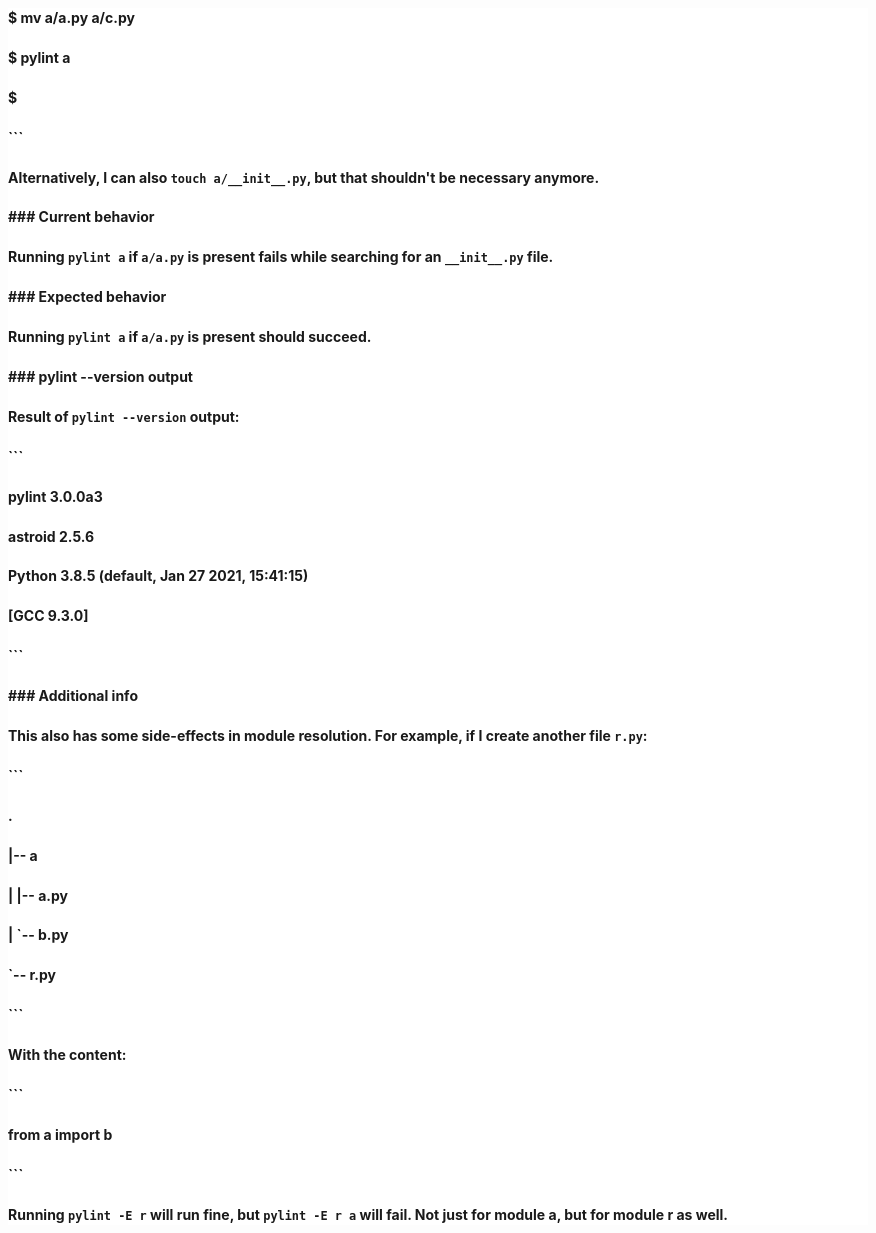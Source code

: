 #### $ mv a/a.py a/c.py  
#### $ pylint a  
#### $  
#### ```  
#### Alternatively, I can also `touch a/__init__.py`, but that shouldn't be necessary anymore.  
####   
#### ### Current behavior  
####   
#### Running `pylint a` if `a/a.py` is present fails while searching for an `__init__.py` file.  
####   
#### ### Expected behavior  
####   
#### Running `pylint a` if `a/a.py` is present should succeed.  
####   
#### ### pylint --version output  
####   
#### Result of `pylint --version` output:  
####   
#### ```  
#### pylint 3.0.0a3  
#### astroid 2.5.6  
#### Python 3.8.5 (default, Jan 27 2021, 15:41:15)   
#### [GCC 9.3.0]  
#### ```  
####   
#### ### Additional info  
####   
#### This also has some side-effects in module resolution. For example, if I create another file `r.py`:  
####   
#### ```  
#### .  
#### |-- a  
#### |   |-- a.py  
#### |   `-- b.py  
#### `-- r.py  
#### ```  
####   
#### With the content:  
####   
#### ```  
#### from a import b  
#### ```  
####   
#### Running `pylint -E r` will run fine, but `pylint -E r a` will fail. Not just for module a, but for module r as well.  
####   